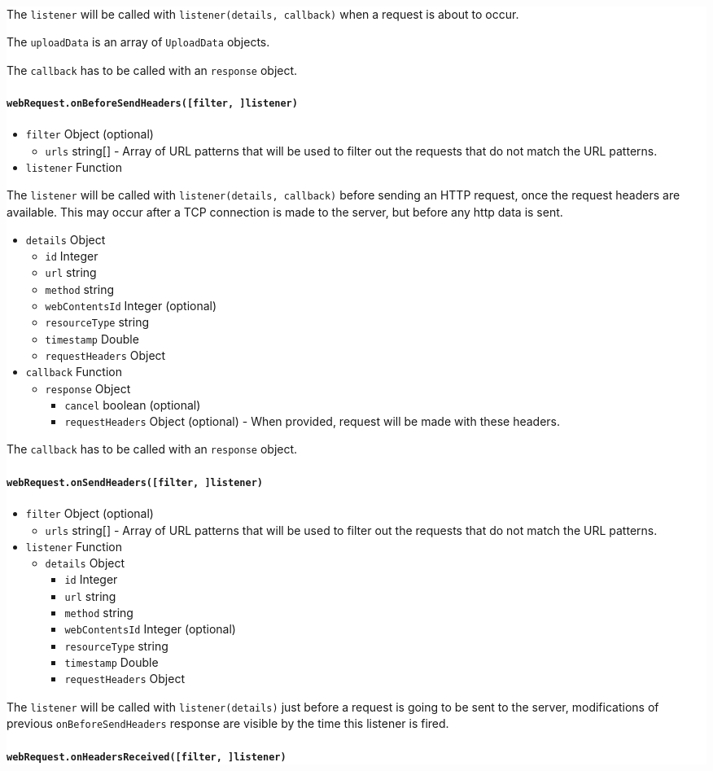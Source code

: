 The `listener` will be called with `listener(details, callback)` when a request
is about to occur.

The `uploadData` is an array of `UploadData` objects.

The `callback` has to be called with an `response` object.

#### `webRequest.onBeforeSendHeaders([filter, ]listener)`

* `filter` Object (optional)
  * `urls` string[] - Array of URL patterns that will be used to filter out the
        requests that do not match the URL patterns.
* `listener` Function

The `listener` will be called with `listener(details, callback)` before sending
an HTTP request, once the request headers are available. This may occur after a
TCP connection is made to the server, but before any http data is sent.

* `details` Object
  * `id` Integer
  * `url` string
  * `method` string
  * `webContentsId` Integer (optional)
  * `resourceType` string
  * `timestamp` Double
  * `requestHeaders` Object
* `callback` Function
  * `response` Object
    * `cancel` boolean (optional)
    * `requestHeaders` Object (optional) - When provided, request will be made
      with these headers.

The `callback` has to be called with an `response` object.

#### `webRequest.onSendHeaders([filter, ]listener)`

* `filter` Object (optional)
  * `urls` string[] - Array of URL patterns that will be used to filter out the
        requests that do not match the URL patterns.
* `listener` Function
  * `details` Object
    * `id` Integer
    * `url` string
    * `method` string
    * `webContentsId` Integer (optional)
    * `resourceType` string
    * `timestamp` Double
    * `requestHeaders` Object

The `listener` will be called with `listener(details)` just before a request is
going to be sent to the server, modifications of previous `onBeforeSendHeaders`
response are visible by the time this listener is fired.

#### `webRequest.onHeadersReceived([filter, ]listener)`
